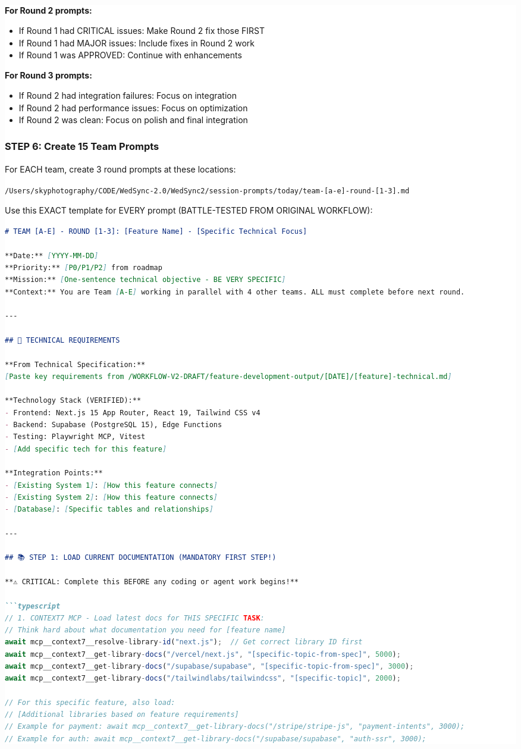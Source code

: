 **For Round 2 prompts:**
- If Round 1 had CRITICAL issues: Make Round 2 fix those FIRST
- If Round 1 had MAJOR issues: Include fixes in Round 2 work
- If Round 1 was APPROVED: Continue with enhancements

**For Round 3 prompts:**
- If Round 2 had integration failures: Focus on integration
- If Round 2 had performance issues: Focus on optimization
- If Round 2 was clean: Focus on polish and final integration

### STEP 6: Create 15 Team Prompts

For EACH team, create 3 round prompts at these locations:
```bash
/Users/skyphotography/CODE/WedSync-2.0/WedSync2/session-prompts/today/team-[a-e]-round-[1-3].md
```

Use this EXACT template for EVERY prompt (BATTLE-TESTED FROM ORIGINAL WORKFLOW):

```markdown
# TEAM [A-E] - ROUND [1-3]: [Feature Name] - [Specific Technical Focus]

**Date:** [YYYY-MM-DD]  
**Priority:** [P0/P1/P2] from roadmap  
**Mission:** [One-sentence technical objective - BE VERY SPECIFIC]  
**Context:** You are Team [A-E] working in parallel with 4 other teams. ALL must complete before next round.

---

## 🎯 TECHNICAL REQUIREMENTS

**From Technical Specification:**
[Paste key requirements from /WORKFLOW-V2-DRAFT/feature-development-output/[DATE]/[feature]-technical.md]

**Technology Stack (VERIFIED):**
- Frontend: Next.js 15 App Router, React 19, Tailwind CSS v4
- Backend: Supabase (PostgreSQL 15), Edge Functions
- Testing: Playwright MCP, Vitest
- [Add specific tech for this feature]

**Integration Points:**
- [Existing System 1]: [How this feature connects]
- [Existing System 2]: [How this feature connects]
- [Database]: [Specific tables and relationships]

---

## 📚 STEP 1: LOAD CURRENT DOCUMENTATION (MANDATORY FIRST STEP!)

**⚠️ CRITICAL: Complete this BEFORE any coding or agent work begins!**

```typescript
// 1. CONTEXT7 MCP - Load latest docs for THIS SPECIFIC TASK:
// Think hard about what documentation you need for [feature name]
await mcp__context7__resolve-library-id("next.js");  // Get correct library ID first
await mcp__context7__get-library-docs("/vercel/next.js", "[specific-topic-from-spec]", 5000);
await mcp__context7__get-library-docs("/supabase/supabase", "[specific-topic-from-spec]", 3000);
await mcp__context7__get-library-docs("/tailwindlabs/tailwindcss", "[specific-topic]", 2000);

// For this specific feature, also load:
// [Additional libraries based on feature requirements]
// Example for payment: await mcp__context7__get-library-docs("/stripe/stripe-js", "payment-intents", 3000);
// Example for auth: await mcp__context7__get-library-docs("/supabase/supabase", "auth-ssr", 3000);
```
